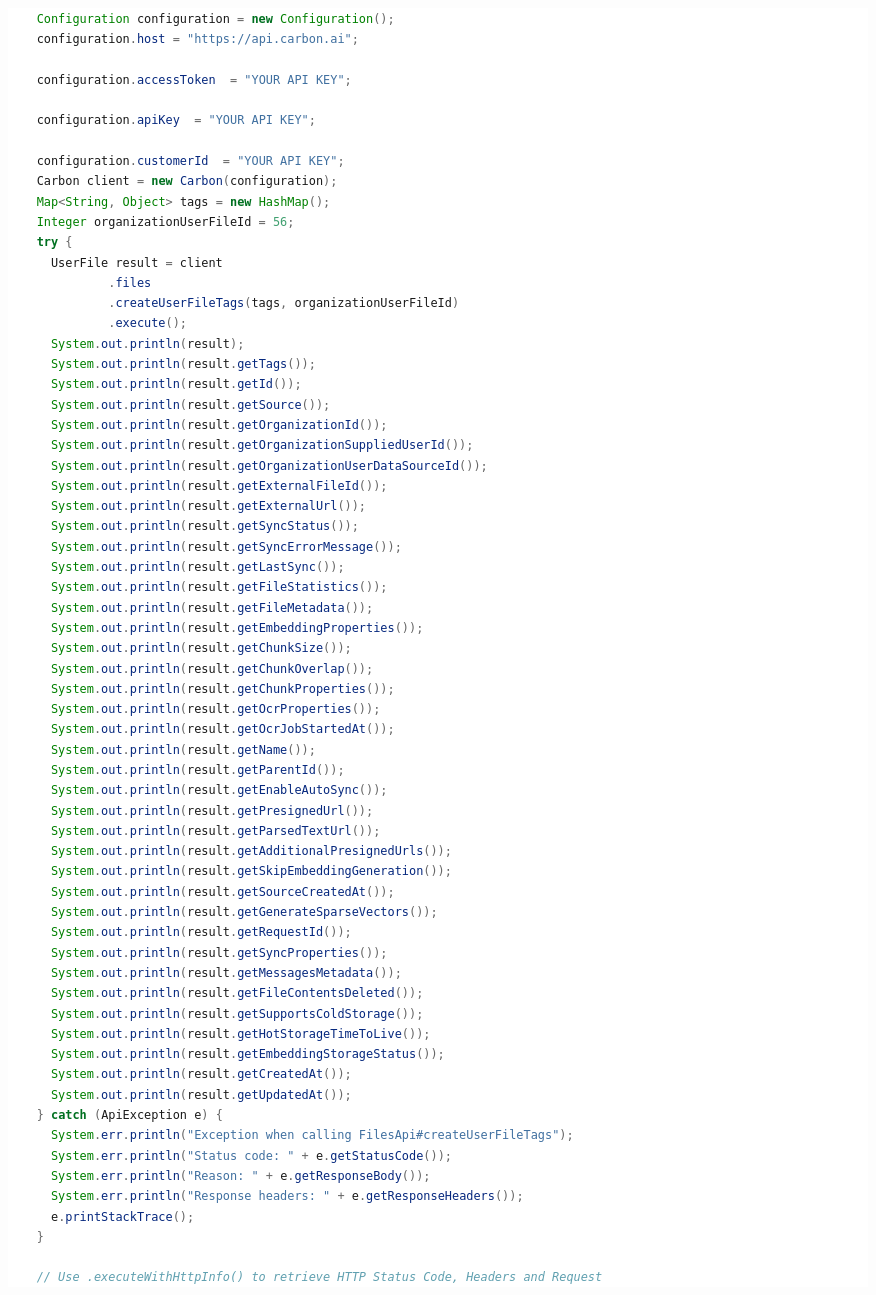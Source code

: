 ```java
    Configuration configuration = new Configuration();
    configuration.host = "https://api.carbon.ai";
    
    configuration.accessToken  = "YOUR API KEY";
    
    configuration.apiKey  = "YOUR API KEY";
    
    configuration.customerId  = "YOUR API KEY";
    Carbon client = new Carbon(configuration);
    Map<String, Object> tags = new HashMap();
    Integer organizationUserFileId = 56;
    try {
      UserFile result = client
              .files
              .createUserFileTags(tags, organizationUserFileId)
              .execute();
      System.out.println(result);
      System.out.println(result.getTags());
      System.out.println(result.getId());
      System.out.println(result.getSource());
      System.out.println(result.getOrganizationId());
      System.out.println(result.getOrganizationSuppliedUserId());
      System.out.println(result.getOrganizationUserDataSourceId());
      System.out.println(result.getExternalFileId());
      System.out.println(result.getExternalUrl());
      System.out.println(result.getSyncStatus());
      System.out.println(result.getSyncErrorMessage());
      System.out.println(result.getLastSync());
      System.out.println(result.getFileStatistics());
      System.out.println(result.getFileMetadata());
      System.out.println(result.getEmbeddingProperties());
      System.out.println(result.getChunkSize());
      System.out.println(result.getChunkOverlap());
      System.out.println(result.getChunkProperties());
      System.out.println(result.getOcrProperties());
      System.out.println(result.getOcrJobStartedAt());
      System.out.println(result.getName());
      System.out.println(result.getParentId());
      System.out.println(result.getEnableAutoSync());
      System.out.println(result.getPresignedUrl());
      System.out.println(result.getParsedTextUrl());
      System.out.println(result.getAdditionalPresignedUrls());
      System.out.println(result.getSkipEmbeddingGeneration());
      System.out.println(result.getSourceCreatedAt());
      System.out.println(result.getGenerateSparseVectors());
      System.out.println(result.getRequestId());
      System.out.println(result.getSyncProperties());
      System.out.println(result.getMessagesMetadata());
      System.out.println(result.getFileContentsDeleted());
      System.out.println(result.getSupportsColdStorage());
      System.out.println(result.getHotStorageTimeToLive());
      System.out.println(result.getEmbeddingStorageStatus());
      System.out.println(result.getCreatedAt());
      System.out.println(result.getUpdatedAt());
    } catch (ApiException e) {
      System.err.println("Exception when calling FilesApi#createUserFileTags");
      System.err.println("Status code: " + e.getStatusCode());
      System.err.println("Reason: " + e.getResponseBody());
      System.err.println("Response headers: " + e.getResponseHeaders());
      e.printStackTrace();
    }

    // Use .executeWithHttpInfo() to retrieve HTTP Status Code, Headers and Request
```